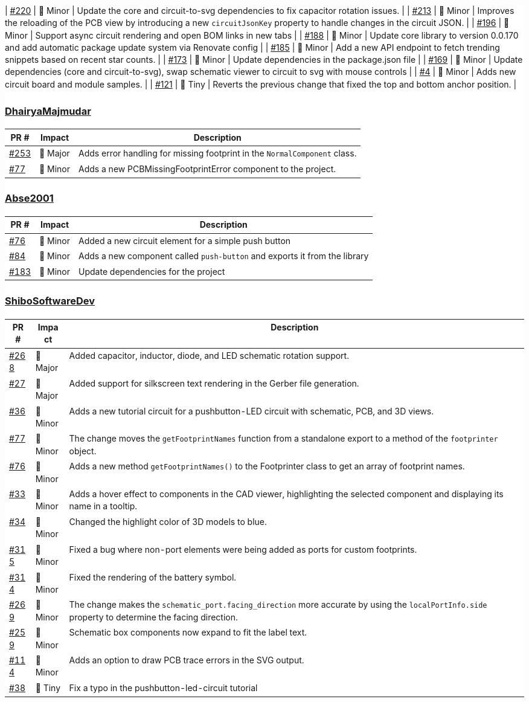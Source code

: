 | [#220](https://github.com/tscircuit/snippets/pull/220) | 🐙 Minor | Update the core and circuit-to-svg dependencies to fix capacitor rotation issues. |
| [#213](https://github.com/tscircuit/snippets/pull/213) | 🐙 Minor | Improves the reloading of the PCB view by introducing a new `circuitJsonKey` property to handle changes in the circuit JSON. |
| [#196](https://github.com/tscircuit/snippets/pull/196) | 🐙 Minor | Support async circuit rendering and open BOM links in new tabs |
| [#188](https://github.com/tscircuit/snippets/pull/188) | 🐙 Minor | Update core library to version 0.0.170 and add automatic package update system via Renovate config |
| [#185](https://github.com/tscircuit/snippets/pull/185) | 🐙 Minor | Add a new API endpoint to fetch trending snippets based on recent star counts. |
| [#173](https://github.com/tscircuit/snippets/pull/173) | 🐙 Minor | Update dependencies in the package.json file |
| [#169](https://github.com/tscircuit/snippets/pull/169) | 🐙 Minor | Update dependencies (core and circuit-to-svg), swap schematic viewer to circuit to svg with mouse controls |
| [#4](https://github.com/tscircuit/prompt-benchmarks/pull/4) | 🐙 Minor | Adds new circuit board and module samples. |
| [#121](https://github.com/tscircuit/circuit-to-svg/pull/121) | 🐌 Tiny | Reverts the previous change that fixed the top and bottom anchor position. |

### [DhairyaMajmudar](https://github.com/DhairyaMajmudar)

| PR # | Impact | Description |
|------|--------|-------------|
| [#253](https://github.com/tscircuit/core/pull/253) | 🐳 Major | Adds error handling for missing footprint in the `NormalComponent` class. |
| [#77](https://github.com/tscircuit/circuit-json/pull/77) | 🐙 Minor | Adds a new PCBMissingFootprintError component to the project. |

### [Abse2001](https://github.com/Abse2001)

| PR # | Impact | Description |
|------|--------|-------------|
| [#76](https://github.com/tscircuit/circuit-json/pull/76) | 🐙 Minor | Added a new circuit element for a simple push button |
| [#84](https://github.com/tscircuit/props/pull/84) | 🐙 Minor | Adds a new component called `push-button` and exports it from the library |
| [#183](https://github.com/tscircuit/snippets/pull/183) | 🐙 Minor | Update dependencies for the project |

### [ShiboSoftwareDev](https://github.com/ShiboSoftwareDev)

| PR # | Impact | Description |
|------|--------|-------------|
| [#268](https://github.com/tscircuit/core/pull/268) | 🐳 Major | Added capacitor, inductor, diode, and LED schematic rotation support. |
| [#27](https://github.com/tscircuit/circuit-json-to-gerber/pull/27) | 🐳 Major | Added support for silkscreen text rendering in the Gerber file generation. |
| [#36](https://github.com/tscircuit/docs/pull/36) | 🐙 Minor | Adds a new tutorial circuit for a pushbutton-LED circuit with schematic, PCB, and 3D views. |
| [#77](https://github.com/tscircuit/footprinter/pull/77) | 🐙 Minor | The change moves the `getFootprintNames` function from a standalone export to a method of the `footprinter` object. |
| [#76](https://github.com/tscircuit/footprinter/pull/76) | 🐙 Minor | Adds a new method `getFootprintNames()` to the Footprinter class to get an array of footprint names. |
| [#33](https://github.com/tscircuit/3d-viewer/pull/33) | 🐙 Minor | Adds a hover effect to components in the CAD viewer, highlighting the selected component and displaying its name in a tooltip. |
| [#34](https://github.com/tscircuit/3d-viewer/pull/34) | 🐙 Minor | Changed the highlight color of 3D models to blue. |
| [#315](https://github.com/tscircuit/core/pull/315) | 🐙 Minor | Fixed a bug where non-port elements were being added as ports for custom footprints. |
| [#314](https://github.com/tscircuit/core/pull/314) | 🐙 Minor | Fixed the rendering of the battery symbol. |
| [#269](https://github.com/tscircuit/core/pull/269) | 🐙 Minor | The change makes the `schematic_port.facing_direction` more accurate by using the `localPortInfo.side` property to determine the facing direction. |
| [#259](https://github.com/tscircuit/core/pull/259) | 🐙 Minor | Schematic box components now expand to fit the label text. |
| [#114](https://github.com/tscircuit/circuit-to-svg/pull/114) | 🐙 Minor | Adds an option to draw PCB trace errors in the SVG output. |
| [#38](https://github.com/tscircuit/docs/pull/38) | 🐌 Tiny | Fix a typo in the pushbutton-led-circuit tutorial |
